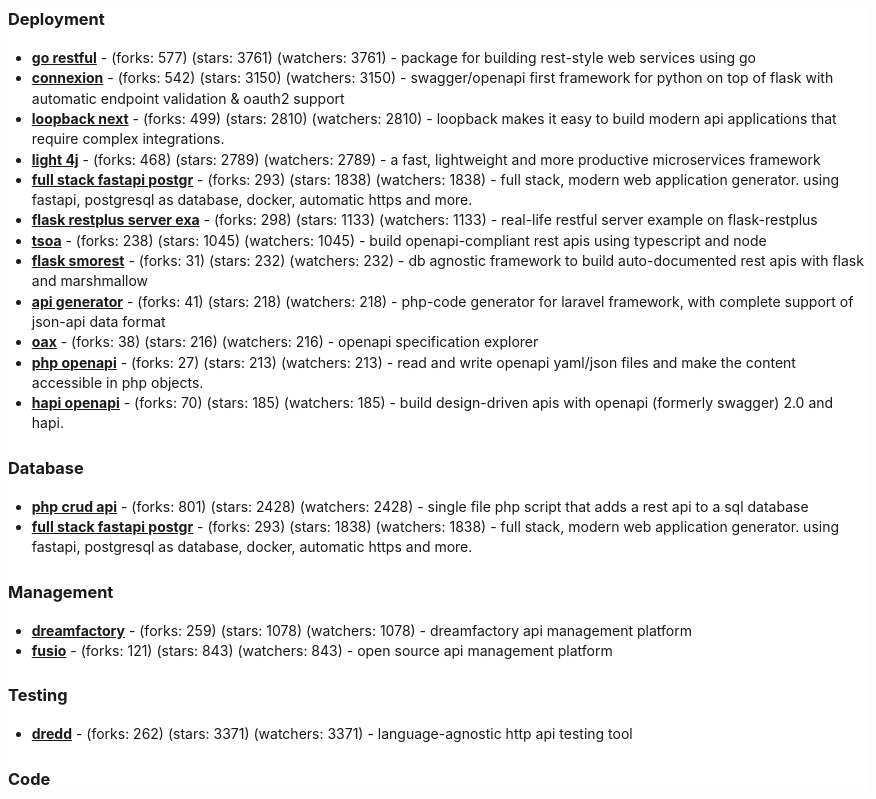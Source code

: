 ### Deployment

*   [**go restful**](https://github.com/emicklei/go-restful) - (forks: 577) (stars: 3761) (watchers: 3761) - package for building rest-style web services using go
*   [**connexion**](https://github.com/zalando/connexion) - (forks: 542) (stars: 3150) (watchers: 3150) - swagger/openapi first framework for python on top of flask with automatic endpoint validation & oauth2 support
*   [**loopback next**](https://github.com/strongloop/loopback-next) - (forks: 499) (stars: 2810) (watchers: 2810) - loopback makes it easy to build modern api applications that require complex integrations.
*   [**light 4j**](https://github.com/networknt/light-4j) - (forks: 468) (stars: 2789) (watchers: 2789) - a fast, lightweight and more productive microservices framework
*   [**full stack fastapi postgr**](https://github.com/tiangolo/full-stack-fastapi-postgresql) - (forks: 293) (stars: 1838) (watchers: 1838) - full stack, modern web application generator. using fastapi, postgresql as database, docker, automatic https and more.
*   [**flask restplus server exa**](https://github.com/frol/flask-restplus-server-example) - (forks: 298) (stars: 1133) (watchers: 1133) - real-life restful server example on flask-restplus
*   [**tsoa**](https://github.com/lukeautry/tsoa) - (forks: 238) (stars: 1045) (watchers: 1045) - build openapi-compliant rest apis using typescript and node
*   [**flask smorest**](https://github.com/marshmallow-code/flask-smorest) - (forks: 31) (stars: 232) (watchers: 232) - db agnostic framework to build auto-documented rest apis with flask and marshmallow
*   [**api generator**](https://github.com/SoliDry/api-generator) - (forks: 41) (stars: 218) (watchers: 218) - php-code generator for laravel framework, with complete support of json-api data format
*   [**oax**](https://github.com/darosh/oax) - (forks: 38) (stars: 216) (watchers: 216) - openapi specification explorer
*   [**php openapi**](https://github.com/cebe/php-openapi) - (forks: 27) (stars: 213) (watchers: 213) - read and write openapi yaml/json files and make the content accessible in php objects.
*   [**hapi openapi**](https://github.com/krakenjs/hapi-openapi) - (forks: 70) (stars: 185) (watchers: 185) - build design-driven apis with openapi (formerly swagger) 2.0 and hapi.

### Database

*   [**php crud api**](https://github.com/mevdschee/php-crud-api) - (forks: 801) (stars: 2428) (watchers: 2428) - single file php script that adds a rest api to a sql database
*   [**full stack fastapi postgr**](https://github.com/tiangolo/full-stack-fastapi-postgresql) - (forks: 293) (stars: 1838) (watchers: 1838) - full stack, modern web application generator. using fastapi, postgresql as database, docker, automatic https and more.

### Management

*   [**dreamfactory**](https://github.com/dreamfactorysoftware/dreamfactory) - (forks: 259) (stars: 1078) (watchers: 1078) - dreamfactory api management platform
*   [**fusio**](https://github.com/apioo/fusio) - (forks: 121) (stars: 843) (watchers: 843) - open source api management platform

### Testing

*   [**dredd**](https://github.com/apiaryio/dredd) - (forks: 262) (stars: 3371) (watchers: 3371) - language-agnostic http api testing tool

### Code
